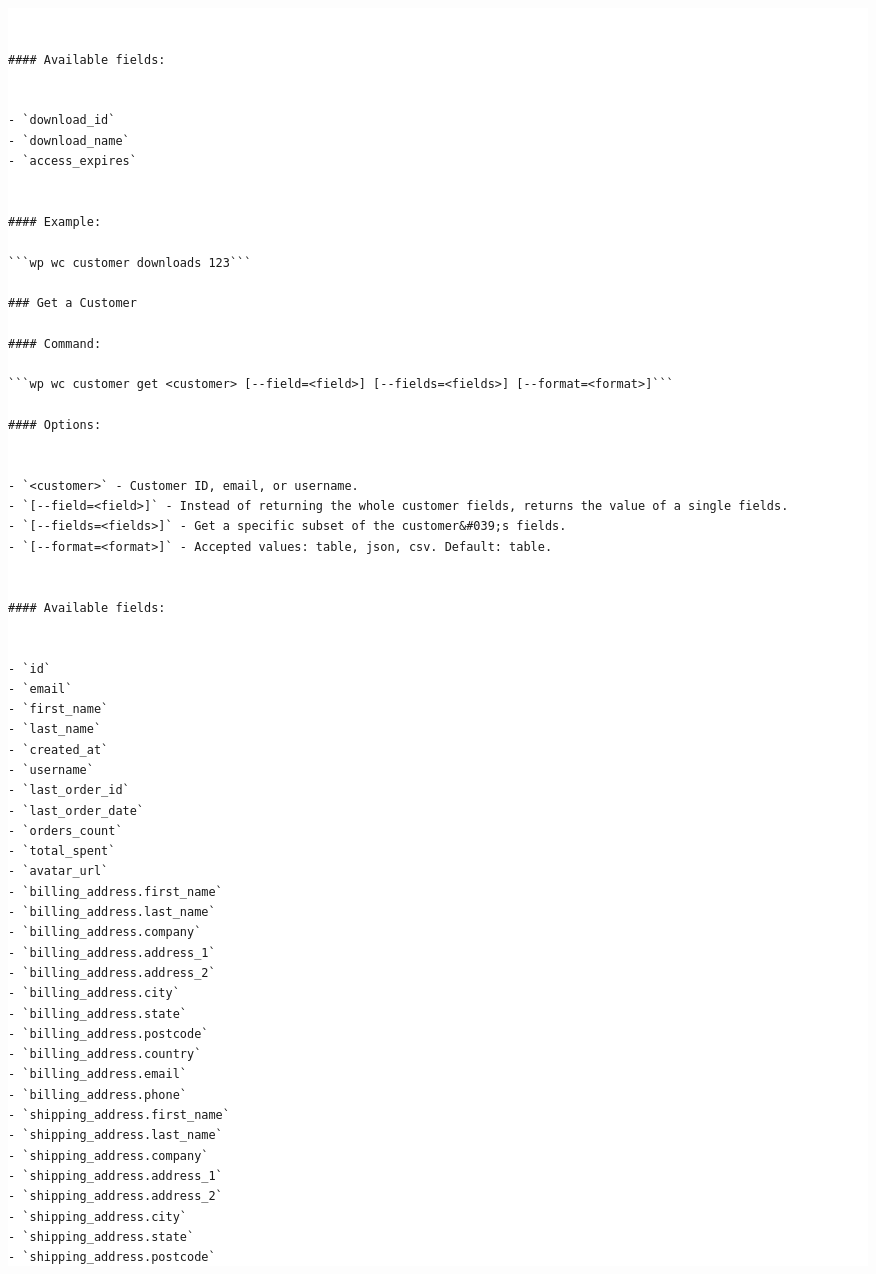 ```


#### Available fields:


- `download_id`
- `download_name`
- `access_expires`


#### Example:

```wp wc customer downloads 123```

### Get a Customer

#### Command:

```wp wc customer get <customer> [--field=<field>] [--fields=<fields>] [--format=<format>]```

#### Options:


- `<customer>` - Customer ID, email, or username.
- `[--field=<field>]` - Instead of returning the whole customer fields, returns the value of a single fields.
- `[--fields=<fields>]` - Get a specific subset of the customer&#039;s fields.
- `[--format=<format>]` - Accepted values: table, json, csv. Default: table.


#### Available fields:


- `id`
- `email`
- `first_name`
- `last_name`
- `created_at`
- `username`
- `last_order_id`
- `last_order_date`
- `orders_count`
- `total_spent`
- `avatar_url`
- `billing_address.first_name`
- `billing_address.last_name`
- `billing_address.company`
- `billing_address.address_1`
- `billing_address.address_2`
- `billing_address.city`
- `billing_address.state`
- `billing_address.postcode`
- `billing_address.country`
- `billing_address.email`
- `billing_address.phone`
- `shipping_address.first_name`
- `shipping_address.last_name`
- `shipping_address.company`
- `shipping_address.address_1`
- `shipping_address.address_2`
- `shipping_address.city`
- `shipping_address.state`
- `shipping_address.postcode`
```